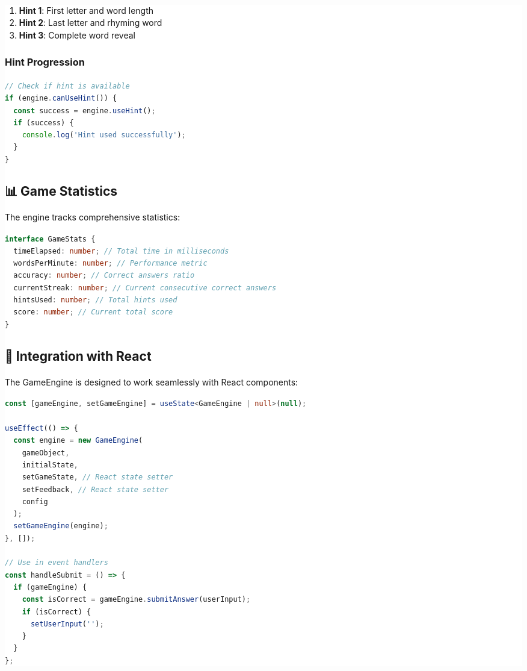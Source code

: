 1. **Hint 1**: First letter and word length
2. **Hint 2**: Last letter and rhyming word
3. **Hint 3**: Complete word reveal

### Hint Progression

```typescript
// Check if hint is available
if (engine.canUseHint()) {
  const success = engine.useHint();
  if (success) {
    console.log('Hint used successfully');
  }
}
```

## 📊 Game Statistics

The engine tracks comprehensive statistics:

```typescript
interface GameStats {
  timeElapsed: number; // Total time in milliseconds
  wordsPerMinute: number; // Performance metric
  accuracy: number; // Correct answers ratio
  currentStreak: number; // Current consecutive correct answers
  hintsUsed: number; // Total hints used
  score: number; // Current total score
}
```

## 🎨 Integration with React

The GameEngine is designed to work seamlessly with React components:

```typescript
const [gameEngine, setGameEngine] = useState<GameEngine | null>(null);

useEffect(() => {
  const engine = new GameEngine(
    gameObject,
    initialState,
    setGameState, // React state setter
    setFeedback, // React state setter
    config
  );
  setGameEngine(engine);
}, []);

// Use in event handlers
const handleSubmit = () => {
  if (gameEngine) {
    const isCorrect = gameEngine.submitAnswer(userInput);
    if (isCorrect) {
      setUserInput('');
    }
  }
};
```
